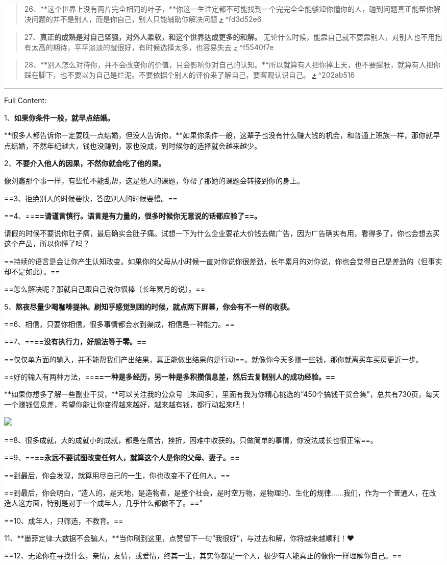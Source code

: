> 26、**这个世界上没有两片完全相同的叶子，**你这一生注定都不可能找到一个完完全全能够知你懂你的人，碰到问题真正能帮你解决问题的并不是别人，而是你自己，别人只能辅助你解决问题 [⤴️](https://omnivore.app/me/https-www-zhihu-com-question-607506219-answer-3120480650-1897f4109f8#fd3d52e6-b647-4b43-b35c-a17fc1a5c339)  ^fd3d52e6

> 27、**真正的成熟是对自己坚强，对外人柔软，和这个世界达成更多的和解。** 无论什么时候，能靠自己就不要靠别人，对别人也不用抱有太高的期待，平平淡淡的就很好，有时候选择太多，也容易失去 [⤴️](https://omnivore.app/me/https-www-zhihu-com-question-607506219-answer-3120480650-1897f4109f8#f5540f7e-8582-4a6c-97fd-2a8f116c5a7a)  ^f5540f7e

> 28、**别人怎么对待你，并不会改变你的价值，只会影响你对自己的认知。**所以就算有人把你捧上天，也不要膨胀，就算有人把你踩在脚下，也不要以为自己是烂泥。不要依据个别人的评价来了解自己，要客观认识自己。 [⤴️](https://omnivore.app/me/https-www-zhihu-com-question-607506219-answer-3120480650-1897f4109f8#202ab516-6977-4a0b-a5bc-7b0b3550bb6e)  ^202ab516


--- 

Full Content: 

1、**如果你条件一般，就早点结婚。** 

**很多人都告诉你一定要晚一点结婚，但没人告诉你，**如果你条件一般，这辈子也没有什么赚大钱的机会，和普通上班族一样，那你就早点结婚，不然年纪越大，钱也没赚到，家也没成，到时候你的选择就会越来越少。

2、**不要介入他人的因果，不然你就会吃了他的果。**

像刘鑫那个事一样，有些忙不能乱帮，这是他人的课题，你帮了那她的课题会转接到你的身上。

==3、拒绝别人的时候要快，答应别人的时候要慢。==

==4、==**==请谨言慎行。语言是有力量的，很多时候你无意说的话都应验了==。**

请假的时候不要说你肚子痛，最后确实会肚子痛。试想一下为什么企业要花大价钱去做广告，因为广告确实有用，看得多了，你也会想去买这个产品，所以你懂了吗？

==持续的语言是会让你产生认知改变。如果你的父母从小时候一直对你说你很差劲，长年累月的对你说，你也会觉得自己是差劲的（但事实却不是如此）。==

==怎么解决呢？那就自己跟自己说你很棒（长年累月的说）。==

5、**熬夜尽量少喝咖啡提神。刷知乎感觉到困的时候，就点两下屏幕，你会有不一样的收获。**

==6、相信，只要你相信，很多事情都会水到渠成，相信是一种能力。==

==7、==**==没有执行力，好想法等于零。==** 

==仅仅单方面的输入，并不能帮我们产出结果，真正能做出结果的是行动==。就像你今天多赚一些钱，那你就离买车买房更近一步。 

==好的输入有两种方法，==**==一种是多经历，另一种是多积攒信息差，然后去复制别人的成功经验。==** 

**如果你想多了解一些副业干货，**可以关注我的公众号［朱闻多］，里面有我为你精心挑选的“450个搞钱干货合集”，总共有730页，每天一个赚钱信息差，希望你能让你变得越来越好，越来越有钱，都行动起来吧！

![](https://proxy-prod.omnivore-image-cache.app/750x0,sYfwhgcEdkJyeqqqBN4VfknAwpbq3hd5xnIu7Ddtdmpo/https://picx.zhimg.com/50/v2-f4e3639f4697bcf92bf17a53088f4eaa_720w.jpg?source=1940ef5c)

==8、很多成就，大的成就小的成就，都是在痛苦，挫折，困难中收获的。只做简单的事情，你没法成长也很正常==。

==9、==**==永远不要试图改变任何人，就算这个人是你的父母、妻子。==** 

==到最后，你会发现，就算用尽自己的一生，你也改变不了任何人。== 

==到最后，你会明白，“造人的，是天地，是造物者，是整个社会，是时空万物，是物理的、生化的规律......我们，作为一个普通人，在改造人这方面，特别是对于一个成年人，几乎什么都做不了。==”

==10、成年人，只筛选，不教育。==

11、**墨菲定律:大数据不会骗人，**当你刷到这里，点赞留下一句“我很好”，与过去和解，你将越来越顺利！❤️

==12、无论你在寻找什么，亲情，友情，或爱情，终其一生，其实你都是一个人，极少有人能真正的像你一样理解你自己。==

